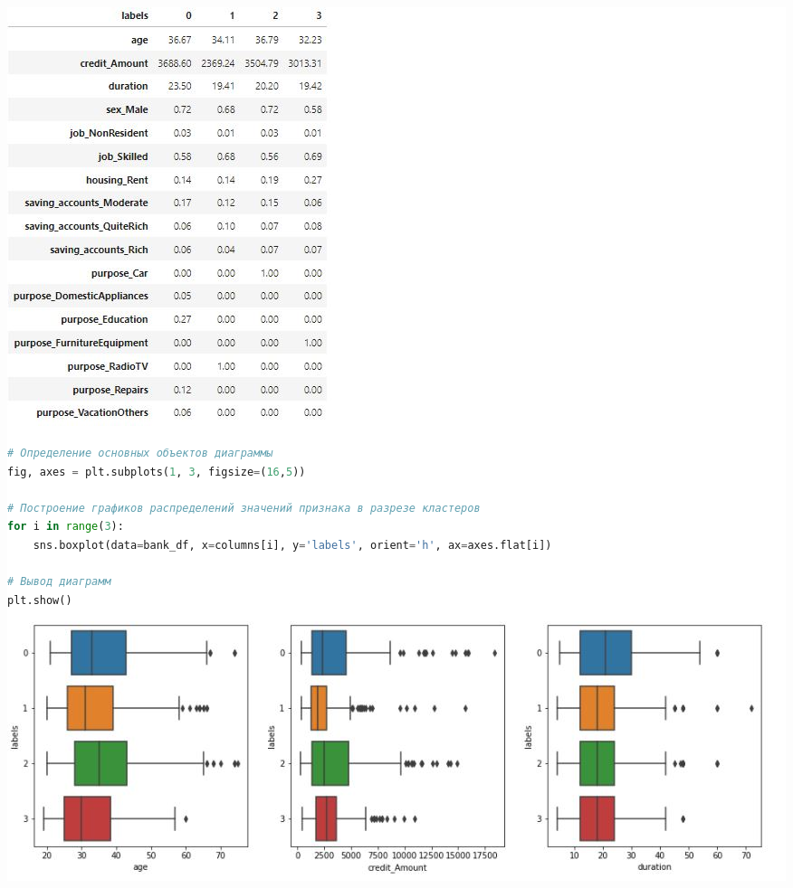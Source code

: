 ![png](Images/table05.jpg)

```python
# Определение основных объектов диаграммы
fig, axes = plt.subplots(1, 3, figsize=(16,5))

# Построение графиков распределений значений признака в разрезе кластеров
for i in range(3):
    sns.boxplot(data=bank_df, x=columns[i], y='labels', orient='h', ax=axes.flat[i])

# Вывод диаграмм
plt.show()
```
![png](Images/chart09.jpg)
